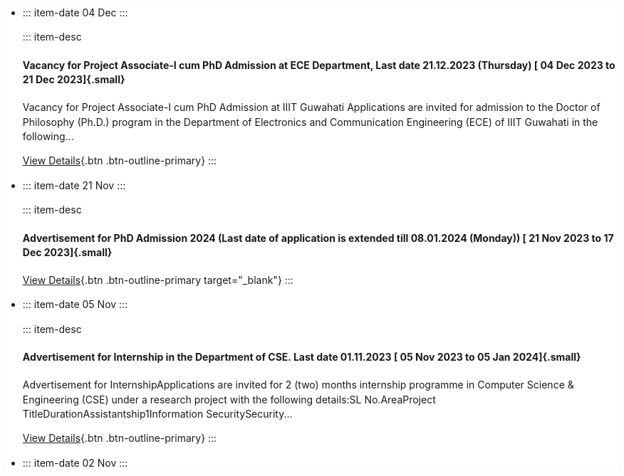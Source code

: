 -   ::: item-date
    04 Dec
    :::

    ::: item-desc
    #### Vacancy for Project Associate-I cum PhD Admission at ECE Department, Last date 21.12.2023 (Thursday) [ 04 Dec 2023 to  21 Dec 2023]{.small}

    Vacancy for Project Associate-I cum PhD Admission at IIIT
    Guwahati Applications are invited for admission to the Doctor of
    Philosophy (Ph.D.) program in the Department of Electronics and
    Communication Engineering (ECE) of IIIT Guwahati in the following...

    [View
    Details](https://www.iiitg.ac.in/vacancy-for-project-associate-ijrf-cum){.btn
    .btn-outline-primary}
    :::

-   ::: item-date
    21 Nov
    :::

    ::: item-desc
    #### Advertisement for PhD Admission 2024 (Last date of application is extended till 08.01.2024 (Monday)) [ 21 Nov 2023 to  17 Dec 2023]{.small}

    [View Details](https://www.iiitg.ac.in/phd-admission-2024.html){.btn
    .btn-outline-primary target="_blank"}
    :::

-   ::: item-date
    05 Nov
    :::

    ::: item-desc
    #### Advertisement for Internship in the Department of CSE. Last date 01.11.2023 [ 05 Nov 2023 to  05 Jan 2024]{.small}

    Advertisement for InternshipApplications are invited for 2 (two)
    months internship programme in Computer Science & Engineering (CSE)
    under a research project with the following details:SL
    No.AreaProject TitleDurationAssistantship1Information
    SecuritySecurity...

    [View
    Details](https://www.iiitg.ac.in/advertisement-for-internship-in-the-department){.btn
    .btn-outline-primary}
    :::

-   ::: item-date
    02 Nov
    :::
